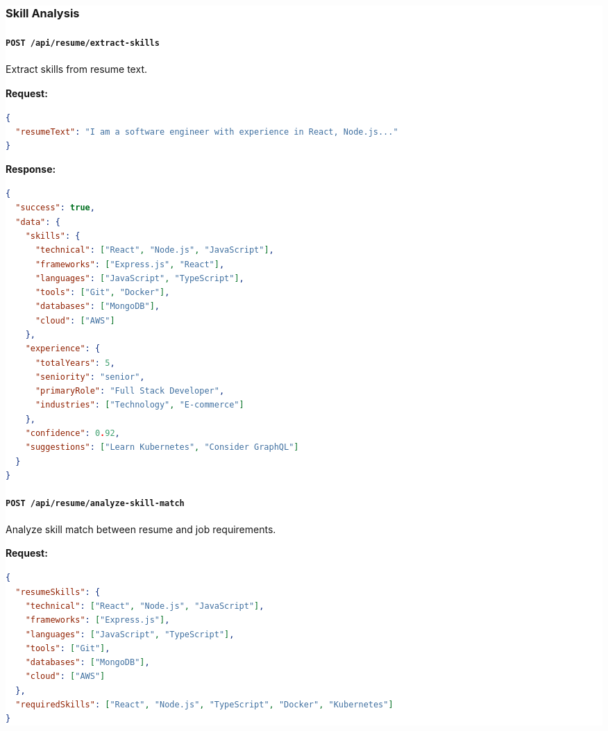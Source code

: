 ### Skill Analysis

#### `POST /api/resume/extract-skills`

Extract skills from resume text.

**Request:**

```json
{
  "resumeText": "I am a software engineer with experience in React, Node.js..."
}
```

**Response:**

```json
{
  "success": true,
  "data": {
    "skills": {
      "technical": ["React", "Node.js", "JavaScript"],
      "frameworks": ["Express.js", "React"],
      "languages": ["JavaScript", "TypeScript"],
      "tools": ["Git", "Docker"],
      "databases": ["MongoDB"],
      "cloud": ["AWS"]
    },
    "experience": {
      "totalYears": 5,
      "seniority": "senior",
      "primaryRole": "Full Stack Developer",
      "industries": ["Technology", "E-commerce"]
    },
    "confidence": 0.92,
    "suggestions": ["Learn Kubernetes", "Consider GraphQL"]
  }
}
```

#### `POST /api/resume/analyze-skill-match`

Analyze skill match between resume and job requirements.

**Request:**

```json
{
  "resumeSkills": {
    "technical": ["React", "Node.js", "JavaScript"],
    "frameworks": ["Express.js"],
    "languages": ["JavaScript", "TypeScript"],
    "tools": ["Git"],
    "databases": ["MongoDB"],
    "cloud": ["AWS"]
  },
  "requiredSkills": ["React", "Node.js", "TypeScript", "Docker", "Kubernetes"]
}
```
